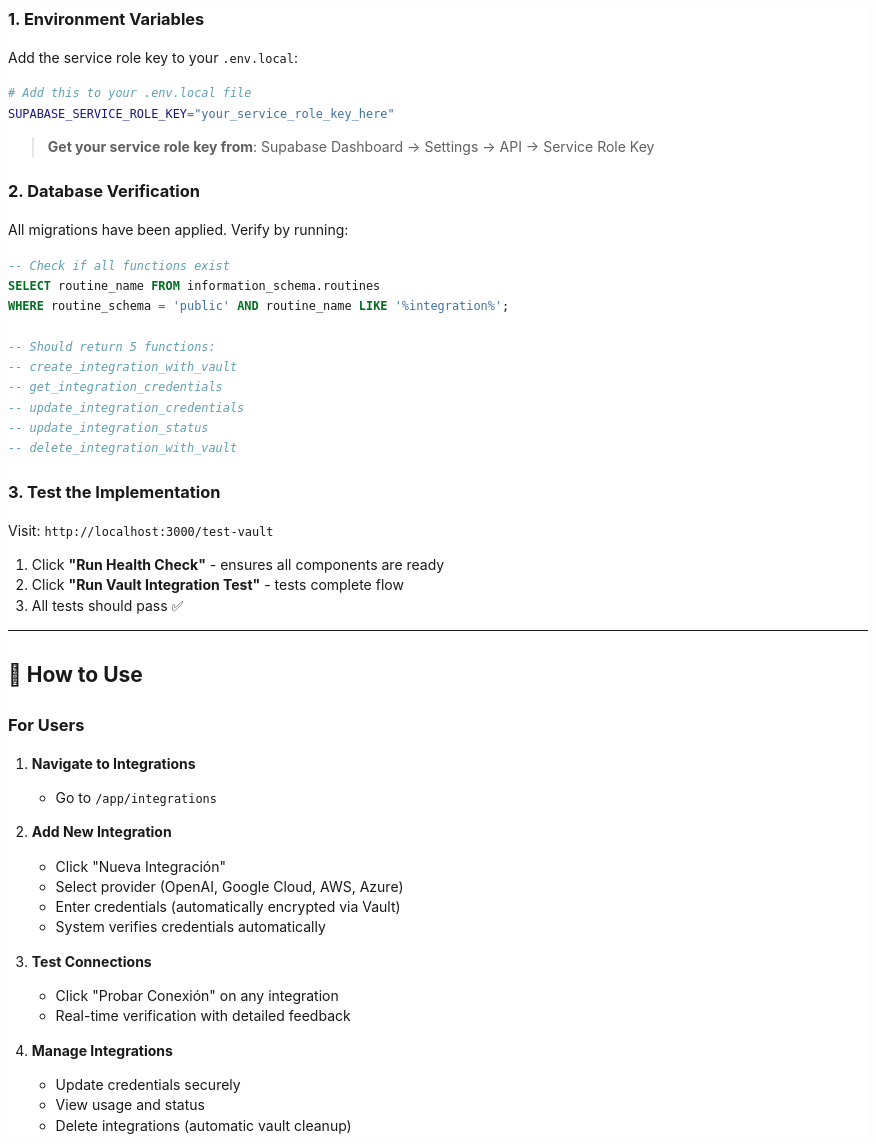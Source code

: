 ### 1. Environment Variables
Add the service role key to your `.env.local`:

```bash
# Add this to your .env.local file
SUPABASE_SERVICE_ROLE_KEY="your_service_role_key_here"
```

> **Get your service role key from**: Supabase Dashboard → Settings → API → Service Role Key

### 2. Database Verification
All migrations have been applied. Verify by running:
```sql
-- Check if all functions exist
SELECT routine_name FROM information_schema.routines 
WHERE routine_schema = 'public' AND routine_name LIKE '%integration%';

-- Should return 5 functions:
-- create_integration_with_vault
-- get_integration_credentials  
-- update_integration_credentials
-- update_integration_status
-- delete_integration_with_vault
```

### 3. Test the Implementation
Visit: `http://localhost:3000/test-vault`

1. Click **"Run Health Check"** - ensures all components are ready
2. Click **"Run Vault Integration Test"** - tests complete flow
3. All tests should pass ✅

---

## 🚀 How to Use

### For Users

1. **Navigate to Integrations** 
   - Go to `/app/integrations`

2. **Add New Integration**
   - Click "Nueva Integración"
   - Select provider (OpenAI, Google Cloud, AWS, Azure)
   - Enter credentials (automatically encrypted via Vault)
   - System verifies credentials automatically

3. **Test Connections**
   - Click "Probar Conexión" on any integration
   - Real-time verification with detailed feedback

4. **Manage Integrations**
   - Update credentials securely
   - View usage and status
   - Delete integrations (automatic vault cleanup)

